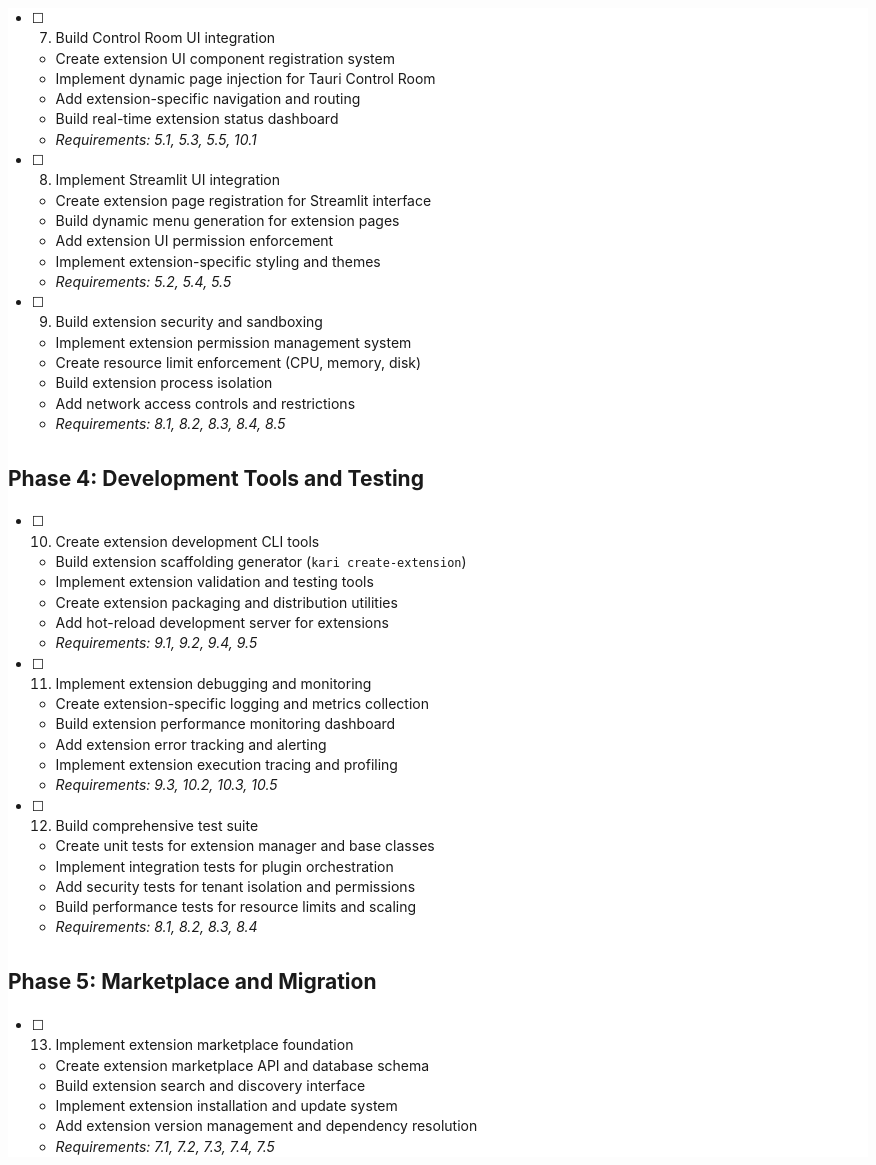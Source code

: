 - [ ] 7. Build Control Room UI integration

  - Create extension UI component registration system
  - Implement dynamic page injection for Tauri Control Room
  - Add extension-specific navigation and routing
  - Build real-time extension status dashboard
  - _Requirements: 5.1, 5.3, 5.5, 10.1_

- [ ] 8. Implement Streamlit UI integration

  - Create extension page registration for Streamlit interface
  - Build dynamic menu generation for extension pages
  - Add extension UI permission enforcement
  - Implement extension-specific styling and themes
  - _Requirements: 5.2, 5.4, 5.5_

- [ ] 9. Build extension security and sandboxing
  - Implement extension permission management system
  - Create resource limit enforcement (CPU, memory, disk)
  - Build extension process isolation
  - Add network access controls and restrictions
  - _Requirements: 8.1, 8.2, 8.3, 8.4, 8.5_

## Phase 4: Development Tools and Testing

- [ ] 10. Create extension development CLI tools

  - Build extension scaffolding generator (`kari create-extension`)
  - Implement extension validation and testing tools
  - Create extension packaging and distribution utilities
  - Add hot-reload development server for extensions
  - _Requirements: 9.1, 9.2, 9.4, 9.5_

- [ ] 11. Implement extension debugging and monitoring

  - Create extension-specific logging and metrics collection
  - Build extension performance monitoring dashboard
  - Add extension error tracking and alerting
  - Implement extension execution tracing and profiling
  - _Requirements: 9.3, 10.2, 10.3, 10.5_

- [ ] 12. Build comprehensive test suite
  - Create unit tests for extension manager and base classes
  - Implement integration tests for plugin orchestration
  - Add security tests for tenant isolation and permissions
  - Build performance tests for resource limits and scaling
  - _Requirements: 8.1, 8.2, 8.3, 8.4_

## Phase 5: Marketplace and Migration

- [ ] 13. Implement extension marketplace foundation

  - Create extension marketplace API and database schema
  - Build extension search and discovery interface
  - Implement extension installation and update system
  - Add extension version management and dependency resolution
  - _Requirements: 7.1, 7.2, 7.3, 7.4, 7.5_
